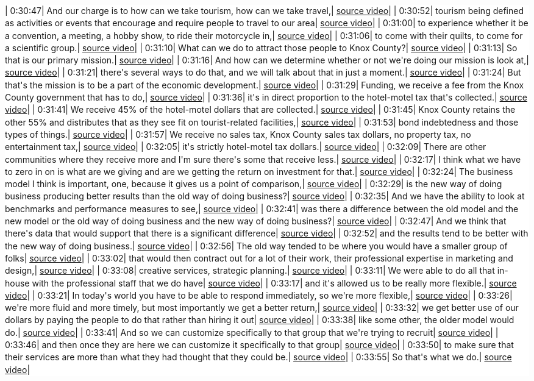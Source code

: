 | 0:30:47| And our charge is to how can we take tourism, how can we take travel,| [source video](https://archive.org/details/cocom120123part2?start=1847)|
| 0:30:52| tourism being defined as activities or events that encourage and require people to travel to our area| [source video](https://archive.org/details/cocom120123part2?start=1852)|
| 0:31:00| to experience whether it be a convention, a meeting, a hobby show, to ride their motorcycle in,| [source video](https://archive.org/details/cocom120123part2?start=1860)|
| 0:31:06| to come with their quilts, to come for a scientific group.| [source video](https://archive.org/details/cocom120123part2?start=1866)|
| 0:31:10| What can we do to attract those people to Knox County?| [source video](https://archive.org/details/cocom120123part2?start=1870)|
| 0:31:13| So that is our primary mission.| [source video](https://archive.org/details/cocom120123part2?start=1873)|
| 0:31:16| And how can we determine whether or not we're doing our mission is look at,| [source video](https://archive.org/details/cocom120123part2?start=1876)|
| 0:31:21| there's several ways to do that, and we will talk about that in just a moment.| [source video](https://archive.org/details/cocom120123part2?start=1881)|
| 0:31:24| But that's the mission is to be a part of the economic development.| [source video](https://archive.org/details/cocom120123part2?start=1884)|
| 0:31:29| Funding, we receive a fee from the Knox County government that has to do,| [source video](https://archive.org/details/cocom120123part2?start=1889)|
| 0:31:36| it's in direct proportion to the hotel-motel tax that's collected.| [source video](https://archive.org/details/cocom120123part2?start=1896)|
| 0:31:41| We receive 45% of the hotel-motel dollars that are collected.| [source video](https://archive.org/details/cocom120123part2?start=1901)|
| 0:31:45| Knox County retains the other 55% and distributes that as they see fit on tourist-related facilities,| [source video](https://archive.org/details/cocom120123part2?start=1905)|
| 0:31:53| bond indebtedness and those types of things.| [source video](https://archive.org/details/cocom120123part2?start=1913)|
| 0:31:57| We receive no sales tax, Knox County sales tax dollars, no property tax, no entertainment tax,| [source video](https://archive.org/details/cocom120123part2?start=1917)|
| 0:32:05| it's strictly hotel-motel tax dollars.| [source video](https://archive.org/details/cocom120123part2?start=1925)|
| 0:32:09| There are other communities where they receive more and I'm sure there's some that receive less.| [source video](https://archive.org/details/cocom120123part2?start=1929)|
| 0:32:17| I think what we have to zero in on is what are we giving and are we getting the return on investment for that.| [source video](https://archive.org/details/cocom120123part2?start=1937)|
| 0:32:24| The business model I think is important, one, because it gives us a point of comparison,| [source video](https://archive.org/details/cocom120123part2?start=1944)|
| 0:32:29| is the new way of doing business producing better results than the old way of doing business?| [source video](https://archive.org/details/cocom120123part2?start=1949)|
| 0:32:35| And we have the ability to look at benchmarks and performance measures to see,| [source video](https://archive.org/details/cocom120123part2?start=1955)|
| 0:32:41| was there a difference between the old model and the new model or the old way of doing business and the new way of doing business?| [source video](https://archive.org/details/cocom120123part2?start=1961)|
| 0:32:47| And we think that there's data that would support that there is a significant difference| [source video](https://archive.org/details/cocom120123part2?start=1967)|
| 0:32:52| and the results tend to be better with the new way of doing business.| [source video](https://archive.org/details/cocom120123part2?start=1972)|
| 0:32:56| The old way tended to be where you would have a smaller group of folks| [source video](https://archive.org/details/cocom120123part2?start=1976)|
| 0:33:02| that would then contract out for a lot of their work, their professional expertise in marketing and design,| [source video](https://archive.org/details/cocom120123part2?start=1982)|
| 0:33:08| creative services, strategic planning.| [source video](https://archive.org/details/cocom120123part2?start=1988)|
| 0:33:11| We were able to do all that in-house with the professional staff that we do have| [source video](https://archive.org/details/cocom120123part2?start=1991)|
| 0:33:17| and it's allowed us to be really more flexible.| [source video](https://archive.org/details/cocom120123part2?start=1997)|
| 0:33:21| In today's world you have to be able to respond immediately, so we're more flexible,| [source video](https://archive.org/details/cocom120123part2?start=2001)|
| 0:33:26| we're more fluid and more timely, but most importantly we get a better return,| [source video](https://archive.org/details/cocom120123part2?start=2006)|
| 0:33:32| we get better use of our dollars by paying the people to do that rather than hiring it out| [source video](https://archive.org/details/cocom120123part2?start=2012)|
| 0:33:38| like some other, the older model would do.| [source video](https://archive.org/details/cocom120123part2?start=2018)|
| 0:33:41| And so we can customize specifically to that group that we're trying to recruit| [source video](https://archive.org/details/cocom120123part2?start=2021)|
| 0:33:46| and then once they are here we can customize it specifically to that group| [source video](https://archive.org/details/cocom120123part2?start=2026)|
| 0:33:50| to make sure that their services are more than what they had thought that they could be.| [source video](https://archive.org/details/cocom120123part2?start=2030)|
| 0:33:55| So that's what we do.| [source video](https://archive.org/details/cocom120123part2?start=2035)|